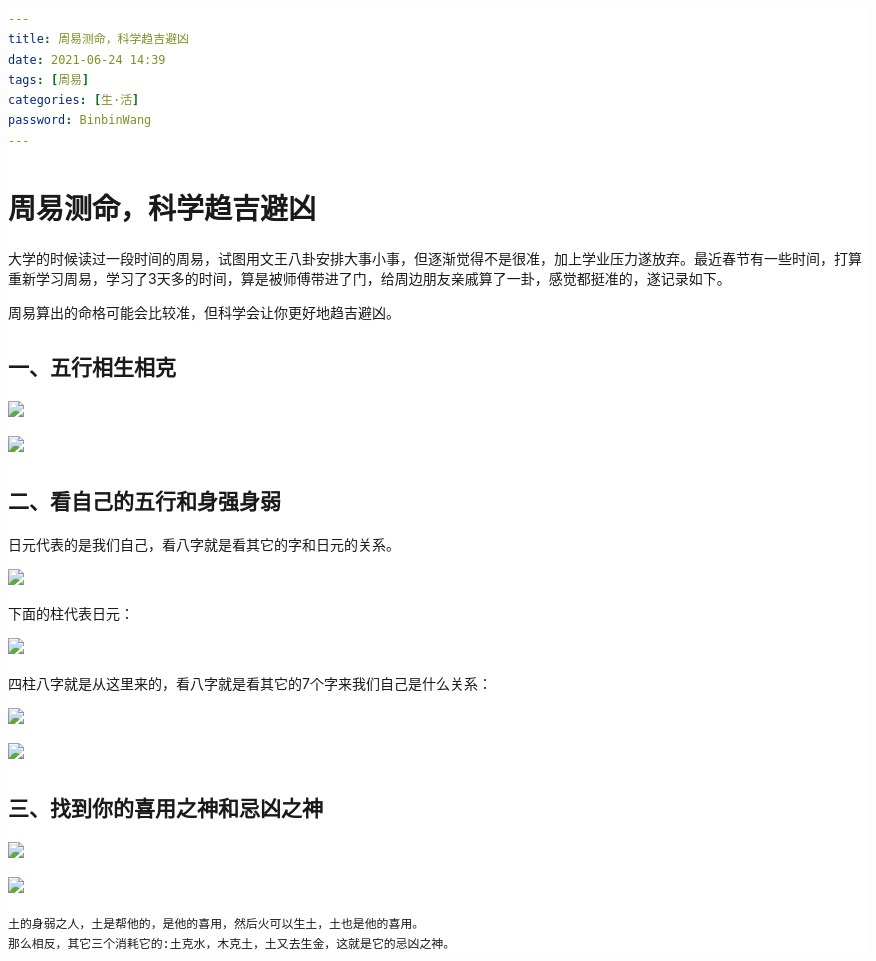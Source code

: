 ```yaml
---
title: 周易测命，科学趋吉避凶
date: 2021-06-24 14:39
tags: [周易]
categories: [生·活]
password: BinbinWang
---
```



# 周易测命，科学趋吉避凶

大学的时候读过一段时间的周易，试图用文王八卦安排大事小事，但逐渐觉得不是很准，加上学业压力遂放弃。最近春节有一些时间，打算重新学习周易，学习了3天多的时间，算是被师傅带进了门，给周边朋友亲戚算了一卦，感觉都挺准的，遂记录如下。

周易算出的命格可能会比较准，但科学会让你更好地趋吉避凶。

## 一、五行相生相克

![](https://tva1.sinaimg.cn/large/008i3skNgy1gyw4wonqxcj30yl0gq410.jpg)

![](https://tva1.sinaimg.cn/large/008i3skNgy1gyw4x33kckj30xq0gvach.jpg)

## 二、看自己的五行和身强身弱

日元代表的是我们自己，看八字就是看其它的字和日元的关系。

![](https://tva1.sinaimg.cn/large/008i3skNgy1gyw5fj094ej30xo0eh0v7.jpg)

下面的柱代表日元：

![](https://tva1.sinaimg.cn/large/008i3skNgy1gyw598har3j30qm0ocwgd.jpg)

四柱八字就是从这里来的，看八字就是看其它的7个字来我们自己是什么关系：

![](https://tva1.sinaimg.cn/large/008i3skNgy1gyw5az0e6cj30qc0a4q3g.jpg)

![](https://tva1.sinaimg.cn/large/008i3skNgy1gyw5bwj433j30or09uaay.jpg)

## 三、找到你的喜用之神和忌凶之神

![](https://tva1.sinaimg.cn/large/008i3skNgy1gyw5kjhyvsj30ah07qt92.jpg)

![](https://tva1.sinaimg.cn/large/008i3skNgy1gyw5ku05mzj30ai07wweu.jpg)

```
土的身弱之人，土是帮他的，是他的喜用，然后火可以生土，土也是他的喜用。
那么相反，其它三个消耗它的:土克水，木克土，土又去生金，这就是它的忌凶之神。
```
